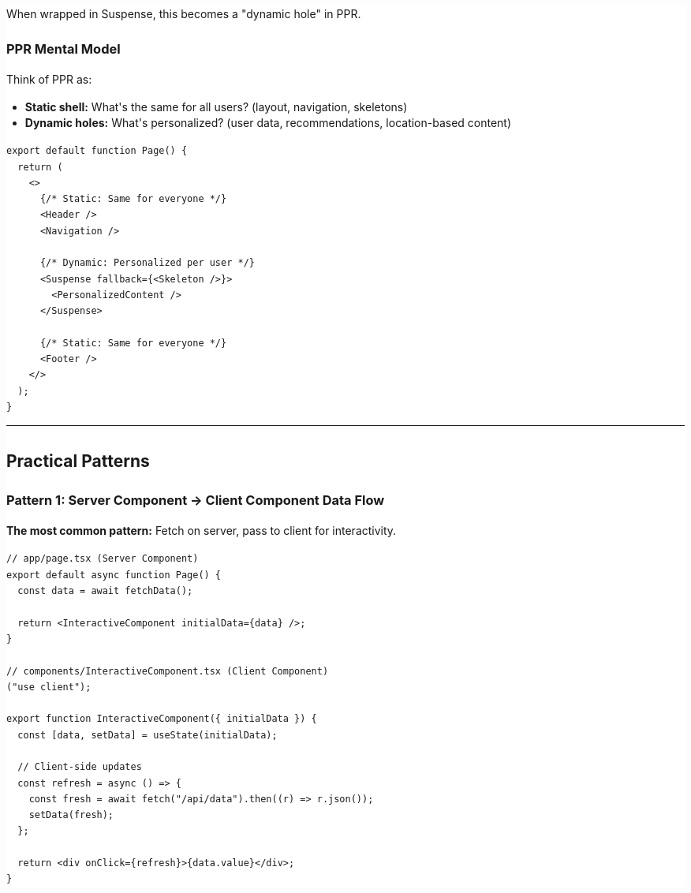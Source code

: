 When wrapped in Suspense, this becomes a "dynamic hole" in PPR.

### PPR Mental Model

Think of PPR as:

- **Static shell:** What's the same for all users? (layout, navigation, skeletons)
- **Dynamic holes:** What's personalized? (user data, recommendations, location-based content)

```tsx
export default function Page() {
  return (
    <>
      {/* Static: Same for everyone */}
      <Header />
      <Navigation />

      {/* Dynamic: Personalized per user */}
      <Suspense fallback={<Skeleton />}>
        <PersonalizedContent />
      </Suspense>

      {/* Static: Same for everyone */}
      <Footer />
    </>
  );
}
```

---

## Practical Patterns

### Pattern 1: Server Component → Client Component Data Flow

**The most common pattern:** Fetch on server, pass to client for interactivity.

```tsx
// app/page.tsx (Server Component)
export default async function Page() {
  const data = await fetchData();

  return <InteractiveComponent initialData={data} />;
}

// components/InteractiveComponent.tsx (Client Component)
("use client");

export function InteractiveComponent({ initialData }) {
  const [data, setData] = useState(initialData);

  // Client-side updates
  const refresh = async () => {
    const fresh = await fetch("/api/data").then((r) => r.json());
    setData(fresh);
  };

  return <div onClick={refresh}>{data.value}</div>;
}
```
